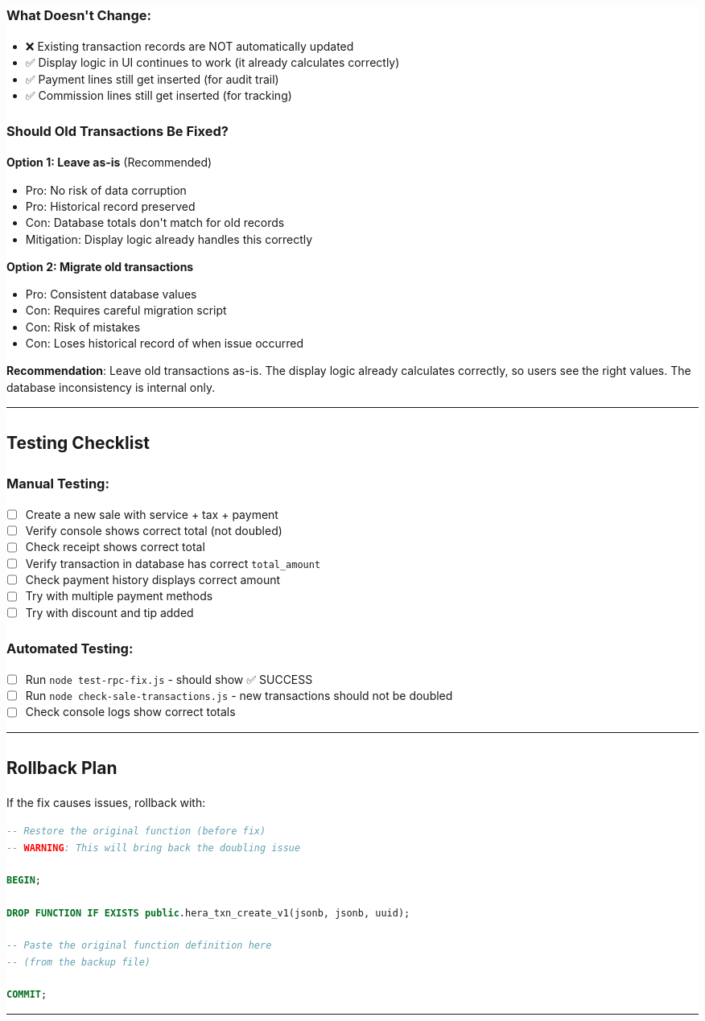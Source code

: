 ### What Doesn't Change:
- ❌ Existing transaction records are NOT automatically updated
- ✅ Display logic in UI continues to work (it already calculates correctly)
- ✅ Payment lines still get inserted (for audit trail)
- ✅ Commission lines still get inserted (for tracking)

### Should Old Transactions Be Fixed?

**Option 1: Leave as-is** (Recommended)
- Pro: No risk of data corruption
- Pro: Historical record preserved
- Con: Database totals don't match for old records
- Mitigation: Display logic already handles this correctly

**Option 2: Migrate old transactions**
- Pro: Consistent database values
- Con: Requires careful migration script
- Con: Risk of mistakes
- Con: Loses historical record of when issue occurred

**Recommendation**: Leave old transactions as-is. The display logic already calculates correctly, so users see the right values. The database inconsistency is internal only.

---

## Testing Checklist

### Manual Testing:
- [ ] Create a new sale with service + tax + payment
- [ ] Verify console shows correct total (not doubled)
- [ ] Check receipt shows correct total
- [ ] Verify transaction in database has correct `total_amount`
- [ ] Check payment history displays correct amount
- [ ] Try with multiple payment methods
- [ ] Try with discount and tip added

### Automated Testing:
- [ ] Run `node test-rpc-fix.js` - should show ✅ SUCCESS
- [ ] Run `node check-sale-transactions.js` - new transactions should not be doubled
- [ ] Check console logs show correct totals

---

## Rollback Plan

If the fix causes issues, rollback with:

```sql
-- Restore the original function (before fix)
-- WARNING: This will bring back the doubling issue

BEGIN;

DROP FUNCTION IF EXISTS public.hera_txn_create_v1(jsonb, jsonb, uuid);

-- Paste the original function definition here
-- (from the backup file)

COMMIT;
```

---
